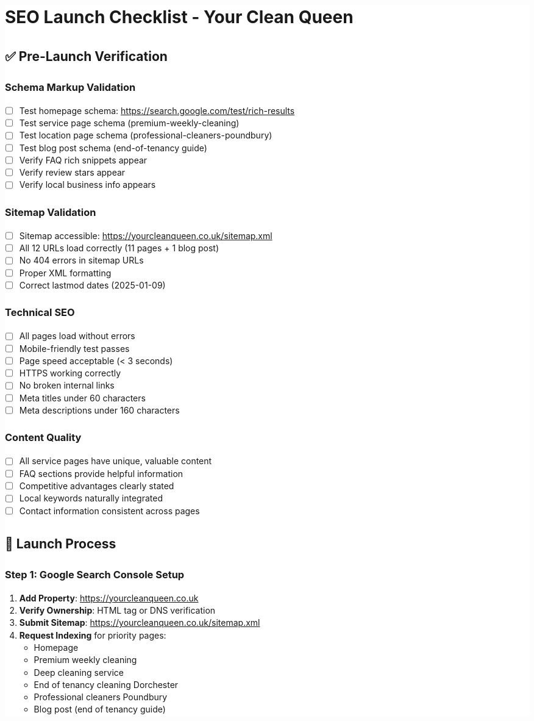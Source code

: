 # SEO Launch Checklist - Your Clean Queen

## ✅ Pre-Launch Verification

### **Schema Markup Validation**
- [ ] Test homepage schema: https://search.google.com/test/rich-results
- [ ] Test service page schema (premium-weekly-cleaning)
- [ ] Test location page schema (professional-cleaners-poundbury)
- [ ] Test blog post schema (end-of-tenancy guide)
- [ ] Verify FAQ rich snippets appear
- [ ] Verify review stars appear
- [ ] Verify local business info appears

### **Sitemap Validation**
- [ ] Sitemap accessible: https://yourcleanqueen.co.uk/sitemap.xml
- [ ] All 12 URLs load correctly (11 pages + 1 blog post)
- [ ] No 404 errors in sitemap URLs
- [ ] Proper XML formatting
- [ ] Correct lastmod dates (2025-01-09)

### **Technical SEO**
- [ ] All pages load without errors
- [ ] Mobile-friendly test passes
- [ ] Page speed acceptable (< 3 seconds)
- [ ] HTTPS working correctly
- [ ] No broken internal links
- [ ] Meta titles under 60 characters
- [ ] Meta descriptions under 160 characters

### **Content Quality**
- [ ] All service pages have unique, valuable content
- [ ] FAQ sections provide helpful information
- [ ] Competitive advantages clearly stated
- [ ] Local keywords naturally integrated
- [ ] Contact information consistent across pages

## 🚀 Launch Process

### **Step 1: Google Search Console Setup**
1. **Add Property**: https://yourcleanqueen.co.uk
2. **Verify Ownership**: HTML tag or DNS verification
3. **Submit Sitemap**: https://yourcleanqueen.co.uk/sitemap.xml
4. **Request Indexing** for priority pages:
   - Homepage
   - Premium weekly cleaning
   - Deep cleaning service
   - End of tenancy cleaning Dorchester
   - Professional cleaners Poundbury
   - Blog post (end of tenancy guide)
